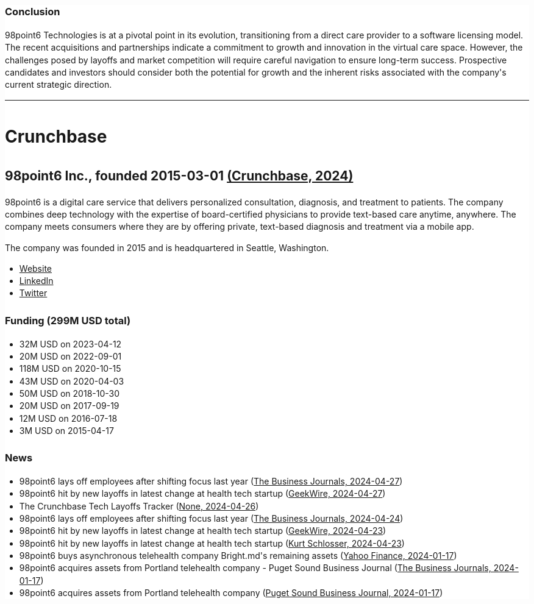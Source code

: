 ### Conclusion
98point6 Technologies is at a pivotal point in its evolution, transitioning from a direct care provider to a software licensing model. The recent acquisitions and partnerships indicate a commitment to growth and innovation in the virtual care space. However, the challenges posed by layoffs and market competition will require careful navigation to ensure long-term success. Prospective candidates and investors should consider both the potential for growth and the inherent risks associated with the company's current strategic direction.


----
# Crunchbase
## 98point6 Inc., founded 2015-03-01 [(Crunchbase, 2024)](https://www.crunchbase.com/organization/98point6)
98point6 is a digital care service that delivers personalized consultation, diagnosis, and treatment to patients. The company combines deep technology with the expertise of board-certified physicians to provide text-based care anytime, anywhere. The company meets consumers where they are by offering private, text-based diagnosis and treatment via a mobile app. 

The company was founded in 2015 and is headquartered in Seattle, Washington.

- [Website](http://www.98point6.com)
- [LinkedIn](https://www.linkedin.com/company/98point6-inc.)
- [Twitter](https://twitter.com/98point6inc)

### Funding (299M USD total)

- 32M USD on 2023-04-12
- 20M USD on 2022-09-01
- 118M USD on 2020-10-15
- 43M USD on 2020-04-03
- 50M USD on 2018-10-30
- 20M USD on 2017-09-19
- 12M USD on 2016-07-18
- 3M USD on 2015-04-17


### News

- 98point6 lays off employees after shifting focus last year ([The Business Journals, 2024-04-27](https://www.bizjournals.com/seattle/news/2024/04/24/98point6-layoffs-seattle-telehealth-transcarent.html))
- 98point6 hit by new layoffs in latest change at health tech startup ([GeekWire, 2024-04-27](https://www.geekwire.com/2024/98point6-hit-by-new-layoffs-in-latest-change-at-health-tech-startup/))
- The Crunchbase Tech Layoffs Tracker ([None, 2024-04-26](https://news.crunchbase.com/startups/tech-layoffs/))
- 98point6 lays off employees after shifting focus last year ([The Business Journals, 2024-04-24](https://www.bizjournals.com/seattle/news/2024/04/24/98point6-layoffs-seattle-telehealth-transcarent.html))
- 98point6 hit by new layoffs in latest change at health tech startup ([GeekWire, 2024-04-23](https://www.geekwire.com/2024/98point6-hit-by-new-layoffs-in-latest-change-at-health-tech-startup/))
- 98point6 hit by new layoffs in latest change at health tech startup ([Kurt Schlosser, 2024-04-23](https://www.geekwire.com/2024/98point6-hit-by-new-layoffs-in-latest-change-at-health-tech-startup/))
- 98point6 buys asynchronous telehealth company Bright.md's remaining assets ([Yahoo Finance, 2024-01-17](https://finance.yahoo.com/news/98point6-buys-asynchronous-telehealth-company-152723381.html))
- 98point6 acquires assets from Portland telehealth company - Puget Sound Business Journal ([The Business Journals, 2024-01-17](https://www.bizjournals.com/seattle/news/2024/01/17/98point6-brightmd-acquisition-seattle-telehealth.html))
- 98point6 acquires assets from Portland telehealth company ([Puget Sound Business Journal, 2024-01-17](https://www.bizjournals.com/seattle/news/2024/01/17/98point6-brightmd-acquisition-seattle-telehealth.html))